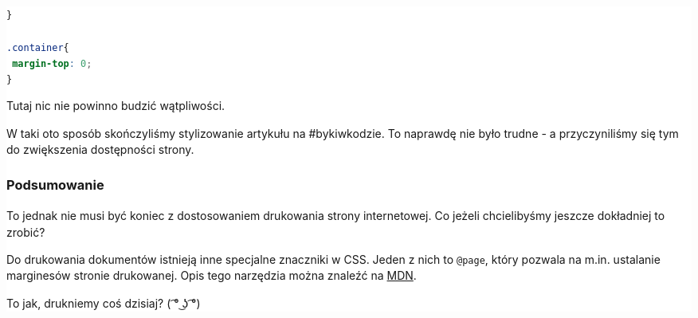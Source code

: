 ```css
}
    
.container{
 margin-top: 0;
}
```

Tutaj nic nie powinno budzić wątpliwości. 

W taki oto sposób skończyliśmy stylizowanie artykułu na #bykiwkodzie. To naprawdę nie było trudne - a przyczyniliśmy się tym do zwiększenia dostępności strony.


### Podsumowanie
To jednak nie musi być koniec z dostosowaniem drukowania strony internetowej. Co jeżeli chcielibyśmy jeszcze dokładniej to zrobić? 

Do drukowania dokumentów istnieją inne specjalne znaczniki w CSS. Jeden z nich to `@page`, który pozwala na m.in. ustalanie marginesów stronie drukowanej. Opis tego narzędzia można znaleźć na [MDN](https://developer.mozilla.org/en-US/docs/Web/CSS/%40page).

To jak, drukniemy coś dzisiaj? ( ͡° ͜ʖ ͡°)
